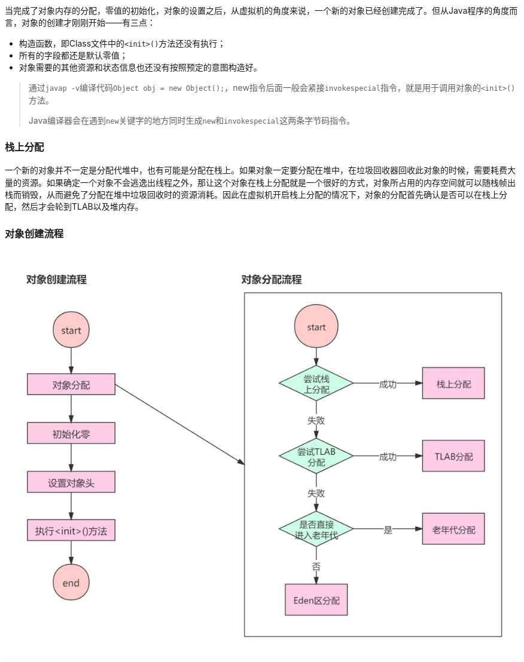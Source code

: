 当完成了对象内存的分配，零值的初始化，对象的设置之后，从虚拟机的角度来说，一个新的对象已经创建完成了。但从Java程序的角度而言，对象的创建才刚刚开始——有三点：

- 构造函数，即Class文件中的`<init>()`方法还没有执行；
- 所有的字段都还是默认零值；
- 对象需要的其他资源和状态信息也还没有按照预定的意图构造好。

> 通过`javap -v`编译代码`Object obj = new Object();`，new指令后面一般会紧接`invokespecial`指令，就是用于调用对象的`<init>()`方法。
>
> Java编译器会在遇到`new`关键字的地方同时生成`new`和`invokespecial`这两条字节码指令。

### 栈上分配

一个新的对象并不一定是分配代堆中，也有可能是分配在栈上。如果对象一定要分配在堆中，在垃圾回收器回收此对象的时候，需要耗费大量的资源。如果确定一个对象不会逃逸出线程之外，那让这个对象在栈上分配就是一个很好的方式，对象所占用的内存空间就可以随栈帧出栈而销毁，从而避免了分配在堆中垃圾回收时的资源消耗。因此在虚拟机开启栈上分配的情况下，对象的分配首先确认是否可以在栈上分配，然后才会轮到TLAB以及堆内存。

### 对象创建流程

![](images/对象创建流程.png)

